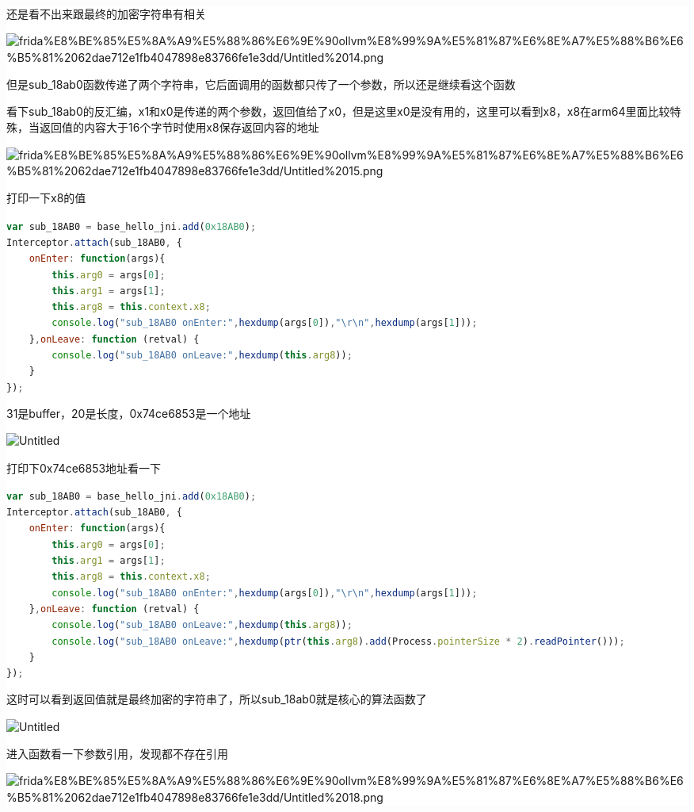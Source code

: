 还是看不出来跟最终的加密字符串有相关

![frida%E8%BE%85%E5%8A%A9%E5%88%86%E6%9E%90ollvm%E8%99%9A%E5%81%87%E6%8E%A7%E5%88%B6%E6%B5%81%2062dae712e1fb4047898e83766fe1e3dd/Untitled%2014.png](https://s2.loli.net/2022/02/11/xlJWtdRaXh4VZUD.png)

但是sub_18ab0函数传递了两个字符串，它后面调用的函数都只传了一个参数，所以还是继续看这个函数

看下sub_18ab0的反汇编，x1和x0是传递的两个参数，返回值给了x0，但是这里x0是没有用的，这里可以看到x8，x8在arm64里面比较特殊，当返回值的内容大于16个字节时使用x8保存返回内容的地址

![frida%E8%BE%85%E5%8A%A9%E5%88%86%E6%9E%90ollvm%E8%99%9A%E5%81%87%E6%8E%A7%E5%88%B6%E6%B5%81%2062dae712e1fb4047898e83766fe1e3dd/Untitled%2015.png](https://s2.loli.net/2022/02/11/8bLmpnfEktXisqU.png)

打印一下x8的值  

```jsx
var sub_18AB0 = base_hello_jni.add(0x18AB0);
Interceptor.attach(sub_18AB0, {
    onEnter: function(args){
        this.arg0 = args[0];
        this.arg1 = args[1];
        this.arg8 = this.context.x8;
        console.log("sub_18AB0 onEnter:",hexdump(args[0]),"\r\n",hexdump(args[1]));
    },onLeave: function (retval) {
        console.log("sub_18AB0 onLeave:",hexdump(this.arg8));
    }
});
```

31是buffer，20是长度，0x74ce6853是一个地址

![Untitled](https://s2.loli.net/2022/02/11/1o9XVIRsDNepBMg.png)

打印下0x74ce6853地址看一下

```jsx
var sub_18AB0 = base_hello_jni.add(0x18AB0);
Interceptor.attach(sub_18AB0, {
    onEnter: function(args){
        this.arg0 = args[0];
        this.arg1 = args[1];
        this.arg8 = this.context.x8;
        console.log("sub_18AB0 onEnter:",hexdump(args[0]),"\r\n",hexdump(args[1]));
    },onLeave: function (retval) {
        console.log("sub_18AB0 onLeave:",hexdump(this.arg8));
        console.log("sub_18AB0 onLeave:",hexdump(ptr(this.arg8).add(Process.pointerSize * 2).readPointer()));
    }
});
```

这时可以看到返回值就是最终加密的字符串了，所以sub_18ab0就是核心的算法函数了

![Untitled](https://s2.loli.net/2022/02/11/tdsq3GXe4npY7IA.png)

进入函数看一下参数引用，发现都不存在引用

![frida%E8%BE%85%E5%8A%A9%E5%88%86%E6%9E%90ollvm%E8%99%9A%E5%81%87%E6%8E%A7%E5%88%B6%E6%B5%81%2062dae712e1fb4047898e83766fe1e3dd/Untitled%2018.png](https://s2.loli.net/2022/02/11/AjZG9Q5IadDzWN8.png)
